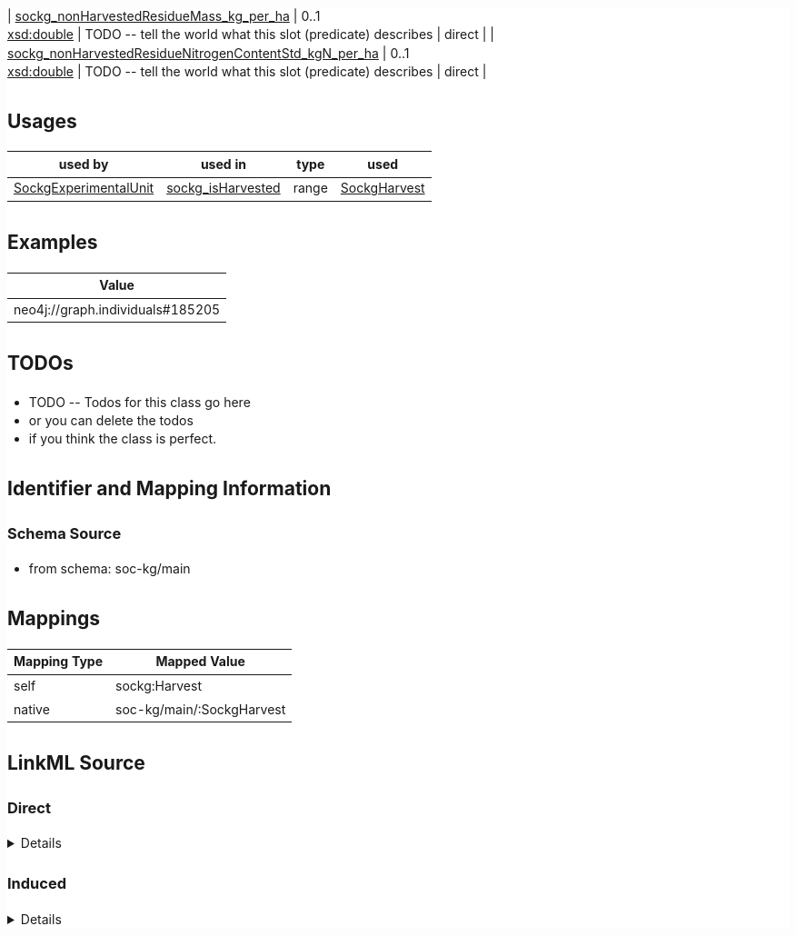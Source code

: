 | [sockg_nonHarvestedResidueMass_kg_per_ha](../slots/sockg_nonHarvestedResidueMass_kg_per_ha.md) | 0..1 <br/> [xsd:double](http://www.w3.org/2001/XMLSchema#double) | TODO -- tell the world what this slot (predicate) describes | direct |
| [sockg_nonHarvestedResidueNitrogenContentStd_kgN_per_ha](../slots/sockg_nonHarvestedResidueNitrogenContentStd_kgN_per_ha.md) | 0..1 <br/> [xsd:double](http://www.w3.org/2001/XMLSchema#double) | TODO -- tell the world what this slot (predicate) describes | direct |





## Usages

| used by | used in | type | used |
| ---  | --- | --- | --- |
| [SockgExperimentalUnit](../classes/SockgExperimentalUnit.md) | [sockg_isHarvested](../slots/sockg_isHarvested.md) | range | [SockgHarvest](../classes/SockgHarvest.md) |







## Examples

| Value |
| --- |
| neo4j://graph.individuals#185205 |

## TODOs

* TODO -- Todos for this class go here
* or you can delete the todos
* if you think the class is perfect.

## Identifier and Mapping Information







### Schema Source


* from schema: soc-kg/main




## Mappings

| Mapping Type | Mapped Value |
| ---  | ---  |
| self | sockg:Harvest |
| native | soc-kg/main/:SockgHarvest |







## LinkML Source



### Direct

<details></details>

### Induced

<details></details>